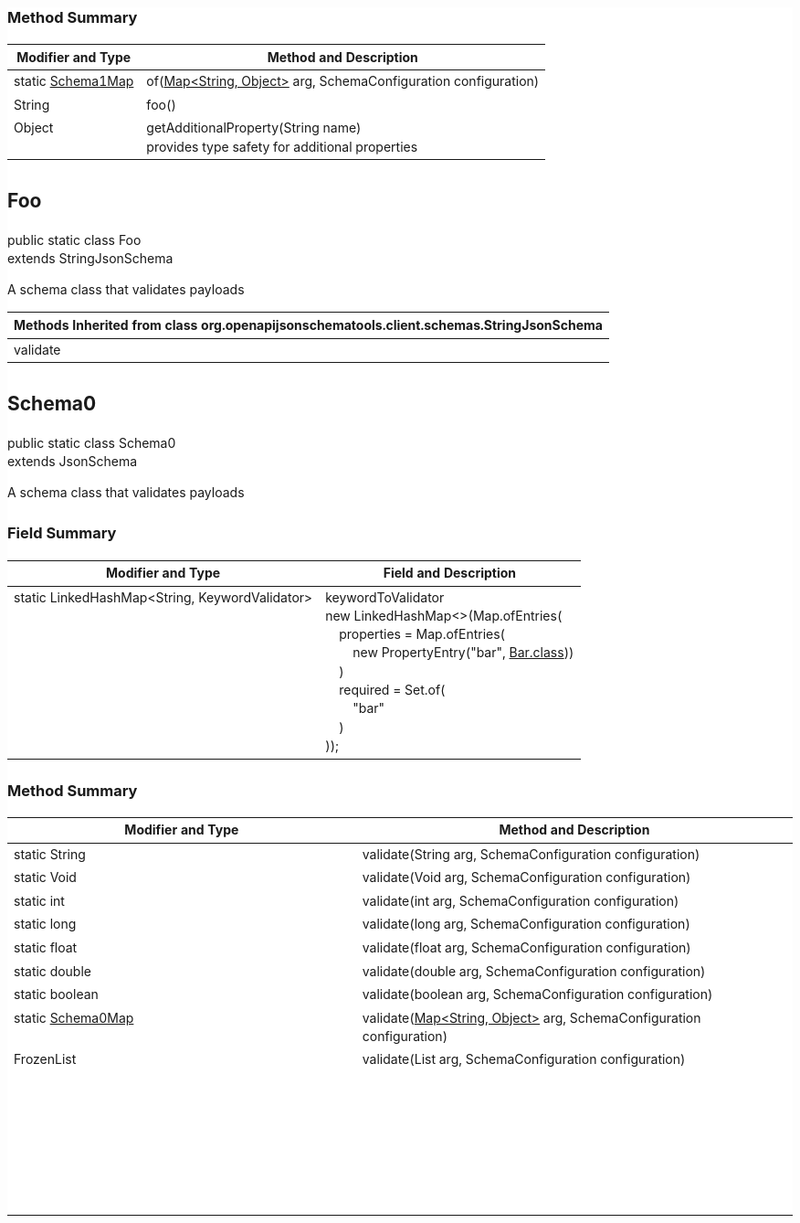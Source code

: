 ### Method Summary
| Modifier and Type | Method and Description |
| ----------------- | ---------------------- |
| static [Schema1Map](#schema1map) | of([Map<String, Object>](#schema1mapinput) arg, SchemaConfiguration configuration) |
| String | foo()<br> |
| Object | getAdditionalProperty(String name)<br>provides type safety for additional properties |

## Foo
public static class Foo<br>
extends StringJsonSchema

A schema class that validates payloads

| Methods Inherited from class org.openapijsonschematools.client.schemas.StringJsonSchema |
| ------------------------------------------------------------------ |
| validate                                                           |

## Schema0
public static class Schema0<br>
extends JsonSchema

A schema class that validates payloads

### Field Summary
| Modifier and Type | Field and Description |
| ----------------- | ---------------------- |
| static LinkedHashMap<String, KeywordValidator> |keywordToValidator<br/>new LinkedHashMap<>(Map.ofEntries(<br/>&nbsp;&nbsp;&nbsp;&nbsp;properties = Map.ofEntries(<br>&nbsp;&nbsp;&nbsp;&nbsp;&nbsp;&nbsp;&nbsp;&nbsp;new PropertyEntry("bar", [Bar.class](#bar)))<br>&nbsp;&nbsp;&nbsp;&nbsp;)<br>&nbsp;&nbsp;&nbsp;&nbsp;required = Set.of(<br>&nbsp;&nbsp;&nbsp;&nbsp;&nbsp;&nbsp;&nbsp;&nbsp;"bar"<br>&nbsp;&nbsp;&nbsp;&nbsp;)<br>)); |

### Method Summary
| Modifier and Type | Method and Description |
| ----------------- | ---------------------- |
| static String | validate(String arg, SchemaConfiguration configuration) |
| static Void | validate(Void arg, SchemaConfiguration configuration) |
| static int | validate(int arg, SchemaConfiguration configuration) |
| static long | validate(long arg, SchemaConfiguration configuration) |
| static float | validate(float arg, SchemaConfiguration configuration) |
| static double | validate(double arg, SchemaConfiguration configuration) |
| static boolean | validate(boolean arg, SchemaConfiguration configuration) |
| static [Schema0Map](#schema0map) | validate([Map<String, Object>](#schema0mapinput) arg, SchemaConfiguration configuration) |
| FrozenList<Object> | validate(List<Object> arg, SchemaConfiguration configuration) |

